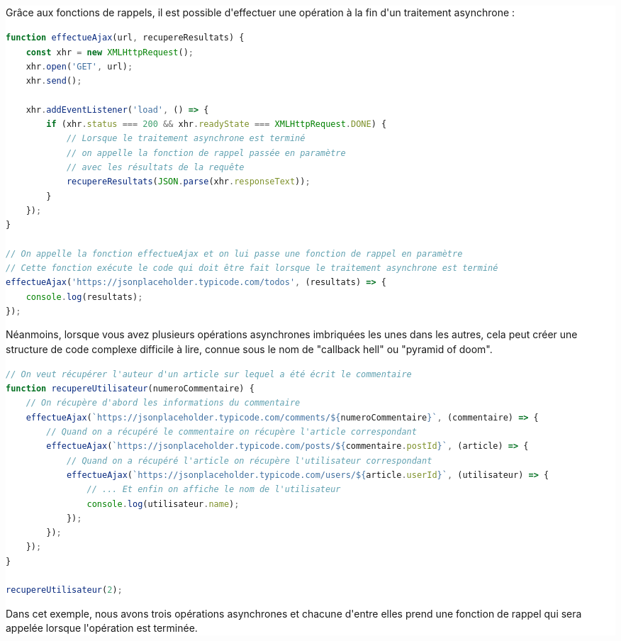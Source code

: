 Grâce aux fonctions de rappels, il est possible d'effectuer une opération à la fin d'un traitement asynchrone :

```javascript
function effectueAjax(url, recupereResultats) {
    const xhr = new XMLHttpRequest();
    xhr.open('GET', url);
    xhr.send();
    
    xhr.addEventListener('load', () => {
        if (xhr.status === 200 && xhr.readyState === XMLHttpRequest.DONE) {
            // Lorsque le traitement asynchrone est terminé
            // on appelle la fonction de rappel passée en paramètre 
            // avec les résultats de la requête
            recupereResultats(JSON.parse(xhr.responseText));
        }
    });
}

// On appelle la fonction effectueAjax et on lui passe une fonction de rappel en paramètre
// Cette fonction exécute le code qui doit être fait lorsque le traitement asynchrone est terminé
effectueAjax('https://jsonplaceholder.typicode.com/todos', (resultats) => {
    console.log(resultats);
});
```

Néanmoins, lorsque vous avez plusieurs opérations asynchrones imbriquées les unes dans les autres, cela peut créer une structure de code complexe difficile à lire, connue sous le nom de "callback hell" ou "pyramid of doom".

```javascript
// On veut récupérer l'auteur d'un article sur lequel a été écrit le commentaire
function recupereUtilisateur(numeroCommentaire) {
    // On récupère d'abord les informations du commentaire
    effectueAjax(`https://jsonplaceholder.typicode.com/comments/${numeroCommentaire}`, (commentaire) => {
        // Quand on a récupéré le commentaire on récupère l'article correspondant
        effectueAjax(`https://jsonplaceholder.typicode.com/posts/${commentaire.postId}`, (article) => {
            // Quand on a récupéré l'article on récupère l'utilisateur correspondant
            effectueAjax(`https://jsonplaceholder.typicode.com/users/${article.userId}`, (utilisateur) => {
                // ... Et enfin on affiche le nom de l'utilisateur
                console.log(utilisateur.name);
            });
        });
    });
}

recupereUtilisateur(2);
```

Dans cet exemple, nous avons trois opérations asynchrones et chacune d'entre elles prend une fonction de rappel qui sera appelée lorsque l'opération est terminée.
